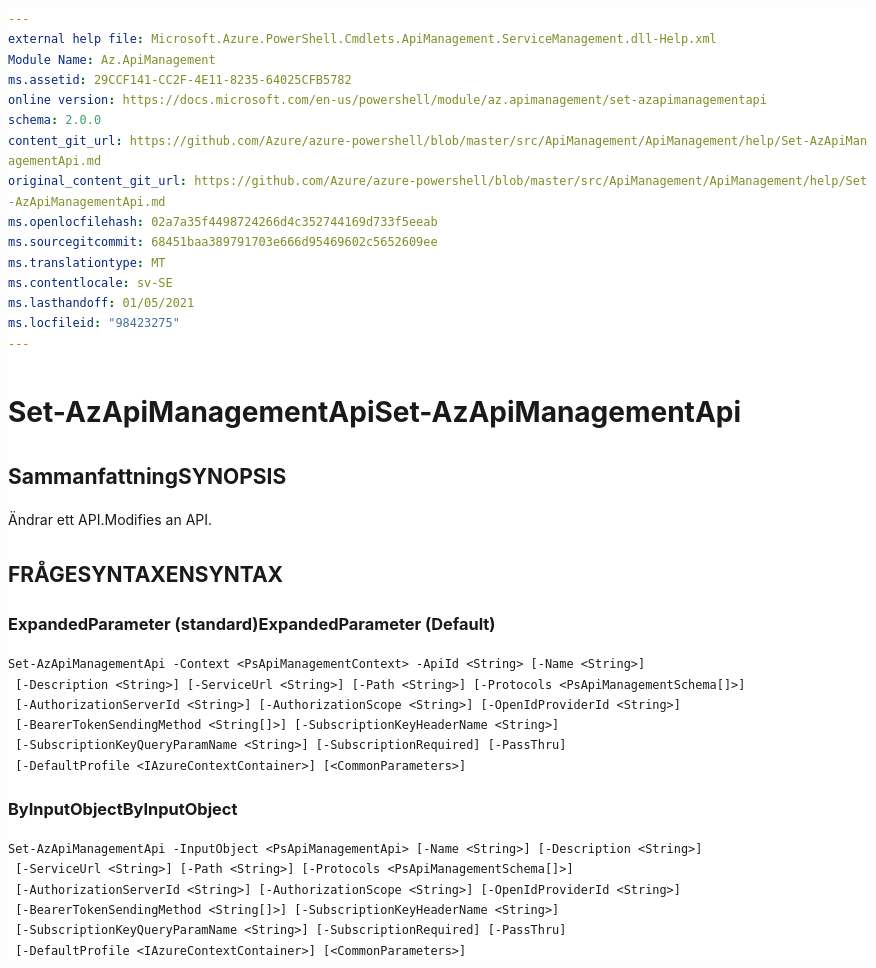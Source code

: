 ```yaml
---
external help file: Microsoft.Azure.PowerShell.Cmdlets.ApiManagement.ServiceManagement.dll-Help.xml
Module Name: Az.ApiManagement
ms.assetid: 29CCF141-CC2F-4E11-8235-64025CFB5782
online version: https://docs.microsoft.com/en-us/powershell/module/az.apimanagement/set-azapimanagementapi
schema: 2.0.0
content_git_url: https://github.com/Azure/azure-powershell/blob/master/src/ApiManagement/ApiManagement/help/Set-AzApiManagementApi.md
original_content_git_url: https://github.com/Azure/azure-powershell/blob/master/src/ApiManagement/ApiManagement/help/Set-AzApiManagementApi.md
ms.openlocfilehash: 02a7a35f4498724266d4c352744169d733f5eeab
ms.sourcegitcommit: 68451baa389791703e666d95469602c5652609ee
ms.translationtype: MT
ms.contentlocale: sv-SE
ms.lasthandoff: 01/05/2021
ms.locfileid: "98423275"
---
```

# <span data-ttu-id="daa4c-101">Set-AzApiManagementApi</span><span class="sxs-lookup"><span data-stu-id="daa4c-101">Set-AzApiManagementApi</span></span>

## <span data-ttu-id="daa4c-102">Sammanfattning</span><span class="sxs-lookup"><span data-stu-id="daa4c-102">SYNOPSIS</span></span>
<span data-ttu-id="daa4c-103">Ändrar ett API.</span><span class="sxs-lookup"><span data-stu-id="daa4c-103">Modifies an API.</span></span>

## <span data-ttu-id="daa4c-104">FRÅGESYNTAXEN</span><span class="sxs-lookup"><span data-stu-id="daa4c-104">SYNTAX</span></span>

### <span data-ttu-id="daa4c-105">ExpandedParameter (standard)</span><span class="sxs-lookup"><span data-stu-id="daa4c-105">ExpandedParameter (Default)</span></span>
```
Set-AzApiManagementApi -Context <PsApiManagementContext> -ApiId <String> [-Name <String>]
 [-Description <String>] [-ServiceUrl <String>] [-Path <String>] [-Protocols <PsApiManagementSchema[]>]
 [-AuthorizationServerId <String>] [-AuthorizationScope <String>] [-OpenIdProviderId <String>]
 [-BearerTokenSendingMethod <String[]>] [-SubscriptionKeyHeaderName <String>]
 [-SubscriptionKeyQueryParamName <String>] [-SubscriptionRequired] [-PassThru]
 [-DefaultProfile <IAzureContextContainer>] [<CommonParameters>]
```

### <span data-ttu-id="daa4c-106">ByInputObject</span><span class="sxs-lookup"><span data-stu-id="daa4c-106">ByInputObject</span></span>
```
Set-AzApiManagementApi -InputObject <PsApiManagementApi> [-Name <String>] [-Description <String>]
 [-ServiceUrl <String>] [-Path <String>] [-Protocols <PsApiManagementSchema[]>]
 [-AuthorizationServerId <String>] [-AuthorizationScope <String>] [-OpenIdProviderId <String>]
 [-BearerTokenSendingMethod <String[]>] [-SubscriptionKeyHeaderName <String>]
 [-SubscriptionKeyQueryParamName <String>] [-SubscriptionRequired] [-PassThru]
 [-DefaultProfile <IAzureContextContainer>] [<CommonParameters>]
```
